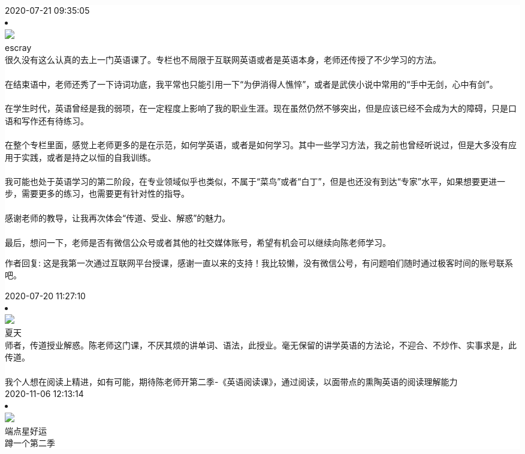   </div>
  <div class="_3klNVc4Z_0">
    <div class="_3Hkula0k_0">2020-07-21 09:35:05</div>
  </div>
</div>
</div>
</li>
<li>
<div class="_2sjJGcOH_0"><img src="https://static001.geekbang.org/account/avatar/00/0f/92/6d/becd841a.jpg"
  class="_3FLYR4bF_0">
<div class="_36ChpWj4_0">
  <div class="_2zFoi7sd_0"><span>escray</span>
  </div>
  <div class="_2_QraFYR_0">很久没有这么认真的去上一门英语课了。专栏也不局限于互联网英语或者是英语本身，老师还传授了不少学习的方法。<br><br>在结束语中，老师还秀了一下诗词功底，我平常也只能引用一下“为伊消得人憔悴”，或者是武侠小说中常用的“手中无剑，心中有剑”。<br><br>在学生时代，英语曾经是我的弱项，在一定程度上影响了我的职业生涯。现在虽然仍然不够突出，但是应该已经不会成为大的障碍，只是口语和写作还有待练习。<br><br>在整个专栏里面，感觉上老师更多的是在示范，如何学英语，或者是如何学习。其中一些学习方法，我之前也曾经听说过，但是大多没有应用于实践，或者是持之以恒的自我训练。<br><br>我可能也处于英语学习的第二阶段，在专业领域似乎也类似，不属于“菜鸟”或者“白丁”，但是也还没有到达“专家”水平，如果想要更进一步，需要更多的练习，也需要更有针对性的指导。<br><br>感谢老师的教导，让我再次体会“传道、受业、解惑”的魅力。<br><br>最后，想问一下，老师是否有微信公众号或者其他的社交媒体账号，希望有机会可以继续向陈老师学习。</div>
  <div class="_10o3OAxT_0">
    <p class="_3KxQPN3V_0">作者回复: 这是我第一次通过互联网平台授课，感谢一直以来的支持！我比较懒，没有微信公号，有问题咱们随时通过极客时间的账号联系吧。</p>
  </div>
  <div class="_3klNVc4Z_0">
    <div class="_3Hkula0k_0">2020-07-20 11:27:10</div>
  </div>
</div>
</div>
</li>
<li>
<div class="_2sjJGcOH_0"><img src="https://static001.geekbang.org/account/avatar/00/13/08/fd/8121b2bc.jpg"
  class="_3FLYR4bF_0">
<div class="_36ChpWj4_0">
  <div class="_2zFoi7sd_0"><span>夏天</span>
  </div>
  <div class="_2_QraFYR_0">师者，传道授业解惑。陈老师这门课，不厌其烦的讲单词、语法，此授业。毫无保留的讲学英语的方法论，不迎合、不炒作、实事求是，此传道。<br><br>我个人想在阅读上精进，如有可能，期待陈老师开第二季-《英语阅读课》，通过阅读，以面带点的熏陶英语的阅读理解能力</div>
  <div class="_10o3OAxT_0">
    
  </div>
  <div class="_3klNVc4Z_0">
    <div class="_3Hkula0k_0">2020-11-06 12:13:14</div>
  </div>
</div>
</div>
</li>
<li>
<div class="_2sjJGcOH_0"><img src="https://static001.geekbang.org/account/avatar/00/14/c0/15/be72b945.jpg"
  class="_3FLYR4bF_0">
<div class="_36ChpWj4_0">
  <div class="_2zFoi7sd_0"><span>端点星好运</span>
  </div>
  <div class="_2_QraFYR_0">蹲一个第二季</div>
  <div class="_10o3OAxT_0">
    